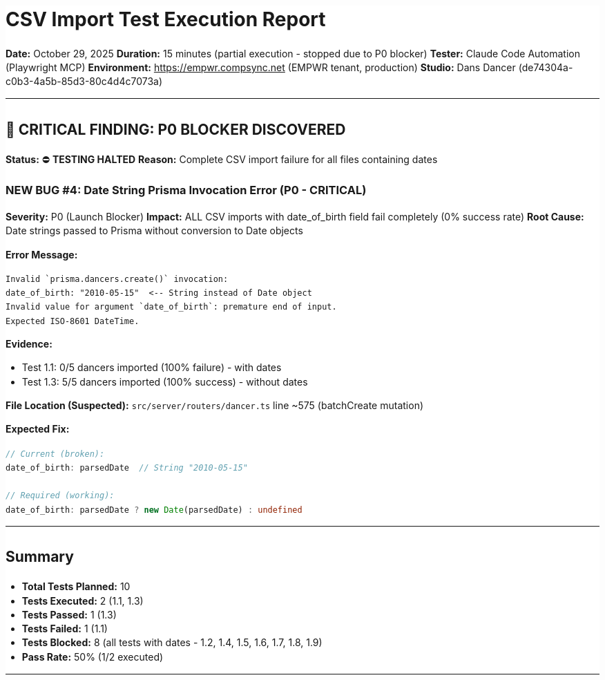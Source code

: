 # CSV Import Test Execution Report
**Date:** October 29, 2025
**Duration:** 15 minutes (partial execution - stopped due to P0 blocker)
**Tester:** Claude Code Automation (Playwright MCP)
**Environment:** https://empwr.compsync.net (EMPWR tenant, production)
**Studio:** Dans Dancer (de74304a-c0b3-4a5b-85d3-80c4d4c7073a)

---

## 🚨 CRITICAL FINDING: P0 BLOCKER DISCOVERED

**Status:** ⛔ **TESTING HALTED**
**Reason:** Complete CSV import failure for all files containing dates

### NEW BUG #4: Date String Prisma Invocation Error (P0 - CRITICAL)

**Severity:** P0 (Launch Blocker)
**Impact:** ALL CSV imports with date_of_birth field fail completely (0% success rate)
**Root Cause:** Date strings passed to Prisma without conversion to Date objects

**Error Message:**
```
Invalid `prisma.dancers.create()` invocation:
date_of_birth: "2010-05-15"  <-- String instead of Date object
Invalid value for argument `date_of_birth`: premature end of input.
Expected ISO-8601 DateTime.
```

**Evidence:**
- Test 1.1: 0/5 dancers imported (100% failure) - with dates
- Test 1.3: 5/5 dancers imported (100% success) - without dates

**File Location (Suspected):** `src/server/routers/dancer.ts` line ~575 (batchCreate mutation)

**Expected Fix:**
```typescript
// Current (broken):
date_of_birth: parsedDate  // String "2010-05-15"

// Required (working):
date_of_birth: parsedDate ? new Date(parsedDate) : undefined
```

---

## Summary

- **Total Tests Planned:** 10
- **Tests Executed:** 2 (1.1, 1.3)
- **Tests Passed:** 1 (1.3)
- **Tests Failed:** 1 (1.1)
- **Tests Blocked:** 8 (all tests with dates - 1.2, 1.4, 1.5, 1.6, 1.7, 1.8, 1.9)
- **Pass Rate:** 50% (1/2 executed)

---